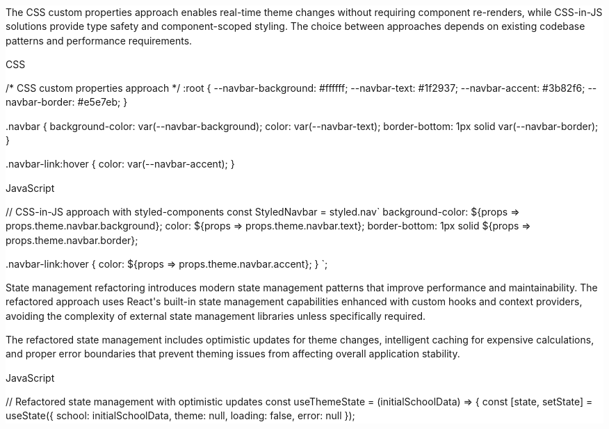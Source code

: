 The CSS custom properties approach enables real-time theme changes without requiring component re-renders, while CSS-in-JS solutions provide type safety and component-scoped styling. The choice between approaches depends on existing codebase patterns and performance requirements.

CSS


/* CSS custom properties approach */
:root {
  --navbar-background: #ffffff;
  --navbar-text: #1f2937;
  --navbar-accent: #3b82f6;
  --navbar-border: #e5e7eb;
}

.navbar {
  background-color: var(--navbar-background);
  color: var(--navbar-text);
  border-bottom: 1px solid var(--navbar-border);
}

.navbar-link:hover {
  color: var(--navbar-accent);
}


JavaScript


// CSS-in-JS approach with styled-components
const StyledNavbar = styled.nav`
  background-color: ${props => props.theme.navbar.background};
  color: ${props => props.theme.navbar.text};
  border-bottom: 1px solid ${props => props.theme.navbar.border};
  
  .navbar-link:hover {
    color: ${props => props.theme.navbar.accent};
  }
`;


State management refactoring introduces modern state management patterns that improve performance and maintainability. The refactored approach uses React's built-in state management capabilities enhanced with custom hooks and context providers, avoiding the complexity of external state management libraries unless specifically required.

The refactored state management includes optimistic updates for theme changes, intelligent caching for expensive calculations, and proper error boundaries that prevent theming issues from affecting overall application stability.

JavaScript


// Refactored state management with optimistic updates
const useThemeState = (initialSchoolData) => {
  const [state, setState] = useState({
    school: initialSchoolData,
    theme: null,
    loading: false,
    error: null
  });
  